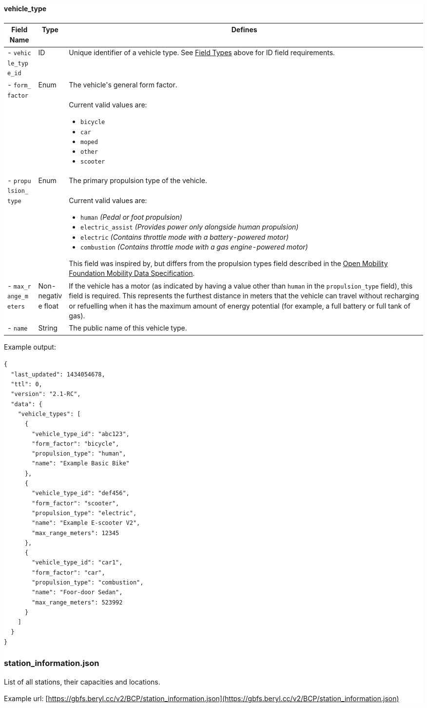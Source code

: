 #### vehicle_type

| Field Name                 | Type               | Defines                                                                                                                                                                                                                                                                                                                                                                                                                                                                                                                                                                                                                                                       |
| -------------------------- | ------------------ | ------------------------------------------------------------------------------------------------------------------------------------------------------------------------------------------------------------------------------------------------------------------------------------------------------------------------------------------------------------------------------------------------------------------------------------------------------------------------------------------------------------------------------------------------------------------------------------------------------------------------------------------------------------- |
| \-&nbsp;`vehicle_type_id`  | ID                 | Unique identifier of a vehicle type. See [Field Types](#field-types) above for ID field requirements.                                                                                                                                                                                                                                                                                                                                                                                                                                                                                                                                                         |
| \-&nbsp;`form_factor`      | Enum               | The vehicle's general form factor. <br /><br />Current valid values are:<br /><ul><li>`bicycle`</li><li>`car`</li><li>`moped`</li><li>`other`</li><li>`scooter`</li></ul>                                                                                                                                                                                                                                                                                                                                                                                                                                                                                     |
| \-&nbsp;`propulsion_type`  | Enum               | The primary propulsion type of the vehicle. <br /><br />Current valid values are:<br /><ul><li>`human` _(Pedal or foot propulsion)_</li><li>`electric_assist` _(Provides power only alongside human propulsion)_</li><li>`electric` _(Contains throttle mode with a battery-powered motor)_</li><li>`combustion` _(Contains throttle mode with a gas engine-powered motor)_</li></ul> This field was inspired by, but differs from the propulsion types field described in the [Open Mobility Foundation Mobility Data Specification](https://github.com/openmobilityfoundation/mobility-data-specification/blob/master/provider/README.md#propulsion-types). |
| \-&nbsp;`max_range_meters` | Non-negative float | If the vehicle has a motor (as indicated by having a value other than `human` in the `propulsion_type` field), this field is required. This represents the furthest distance in meters that the vehicle can travel without recharging or refuelling when it has the maximum amount of energy potential (for example, a full battery or full tank of gas).                                                                                                                                                                                                                                                                                                     |
| \-&nbsp;`name`             | String             | The public name of this vehicle type.                                                                                                                                                                                                                                                                                                                                                                                                                                                                                                                                                                                                                         |

Example output:

```jsonc
{
  "last_updated": 1434054678,
  "ttl": 0,
  "version": "2.1-RC",
  "data": {
    "vehicle_types": [
      {
        "vehicle_type_id": "abc123",
        "form_factor": "bicycle",
        "propulsion_type": "human",
        "name": "Example Basic Bike"
      },
      {
        "vehicle_type_id": "def456",
        "form_factor": "scooter",
        "propulsion_type": "electric",
        "name": "Example E-scooter V2",
        "max_range_meters": 12345
      },
      {
        "vehicle_type_id": "car1",
        "form_factor": "car",
        "propulsion_type": "combustion",
        "name": "Foor-door Sedan",
        "max_range_meters": 523992
      }
    ]
  }
}
```

### station_information.json

List of all stations, their capacities and locations.

Example url: [https://gbfs.beryl.cc/v2/BCP/station_information.json](https://gbfs.beryl.cc/v2/BCP/station_information.json)
